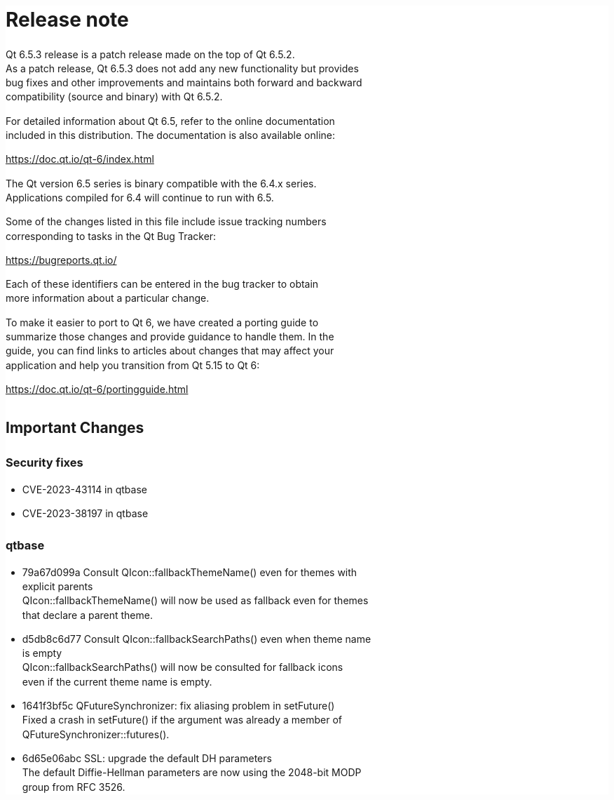 Release note  
============  
Qt 6.5.3 release is a patch release made on the top of Qt 6.5.2.  
As a patch release, Qt 6.5.3 does not add any new functionality but provides  
bug fixes and other improvements and maintains both forward and backward  
compatibility (source and binary) with Qt 6.5.2.  

For detailed information about Qt 6.5, refer to the online documentation  
included in this distribution. The documentation is also available online:  
  
https://doc.qt.io/qt-6/index.html  
  
The Qt version 6.5 series is binary compatible with the 6.4.x series.  
Applications compiled for 6.4 will continue to run with 6.5.  
  
Some of the changes listed in this file include issue tracking numbers  
corresponding to tasks in the Qt Bug Tracker:  
  
https://bugreports.qt.io/  
  
Each of these identifiers can be entered in the bug tracker to obtain  
more information about a particular change.  
  
To make it easier to port to Qt 6, we have created a porting guide to  
summarize those changes and provide guidance to handle them. In the  
guide, you can find links to articles about changes that may affect your  
application and help you transition from Qt 5.15 to Qt 6:  
  
https://doc.qt.io/qt-6/portingguide.html  
  
Important Changes  
-----------------  
  
### Security fixes  
  
* CVE-2023-43114 in qtbase  
   
* CVE-2023-38197 in qtbase  
    
### qtbase  
* 79a67d099a Consult QIcon::fallbackThemeName() even for themes with  
explicit parents  
QIcon::fallbackThemeName() will now be used as fallback even for themes  
that declare a parent theme.  
  
* d5db8c6d77 Consult QIcon::fallbackSearchPaths() even when theme name  
is empty  
QIcon::fallbackSearchPaths() will now be consulted for fallback icons  
even if the current theme name is empty.  
  
* 1641f3bf5c QFutureSynchronizer: fix aliasing problem in setFuture()  
Fixed a crash in setFuture() if the argument was already a member of  
QFutureSynchronizer::futures().  
  
* 6d65e06abc SSL: upgrade the default DH parameters  
The default Diffie-Hellman parameters are now using the 2048-bit MODP  
group from RFC 3526.  
  
